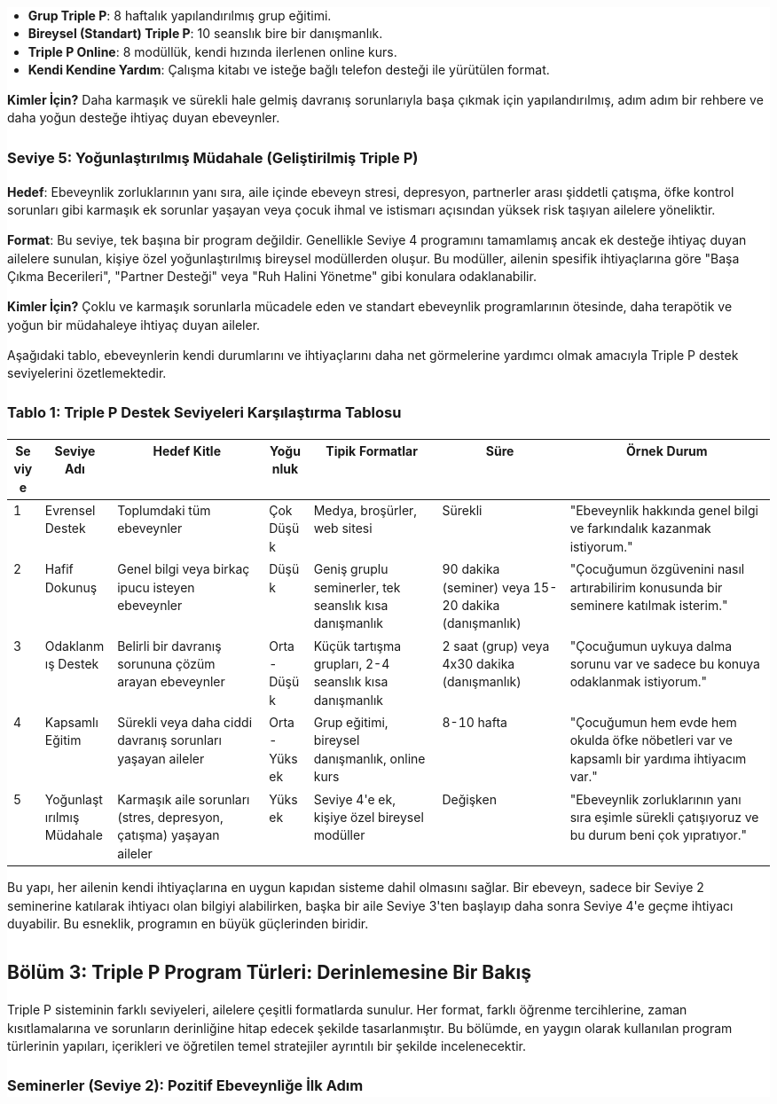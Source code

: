 - **Grup Triple P**: 8 haftalık yapılandırılmış grup eğitimi.
- **Bireysel (Standart) Triple P**: 10 seanslık bire bir danışmanlık.
- **Triple P Online**: 8 modüllük, kendi hızında ilerlenen online kurs.
- **Kendi Kendine Yardım**: Çalışma kitabı ve isteğe bağlı telefon desteği ile yürütülen format.

**Kimler İçin?** Daha karmaşık ve sürekli hale gelmiş davranış sorunlarıyla başa çıkmak için yapılandırılmış, adım adım bir rehbere ve daha yoğun desteğe ihtiyaç duyan ebeveynler.

### Seviye 5: Yoğunlaştırılmış Müdahale (Geliştirilmiş Triple P)

**Hedef**: Ebeveynlik zorluklarının yanı sıra, aile içinde ebeveyn stresi, depresyon, partnerler arası şiddetli çatışma, öfke kontrol sorunları gibi karmaşık ek sorunlar yaşayan veya çocuk ihmal ve istismarı açısından yüksek risk taşıyan ailelere yöneliktir.

**Format**: Bu seviye, tek başına bir program değildir. Genellikle Seviye 4 programını tamamlamış ancak ek desteğe ihtiyaç duyan ailelere sunulan, kişiye özel yoğunlaştırılmış bireysel modüllerden oluşur. Bu modüller, ailenin spesifik ihtiyaçlarına göre "Başa Çıkma Becerileri", "Partner Desteği" veya "Ruh Halini Yönetme" gibi konulara odaklanabilir.

**Kimler İçin?** Çoklu ve karmaşık sorunlarla mücadele eden ve standart ebeveynlik programlarının ötesinde, daha terapötik ve yoğun bir müdahaleye ihtiyaç duyan aileler.

Aşağıdaki tablo, ebeveynlerin kendi durumlarını ve ihtiyaçlarını daha net görmelerine yardımcı olmak amacıyla Triple P destek seviyelerini özetlemektedir.

### Tablo 1: Triple P Destek Seviyeleri Karşılaştırma Tablosu

| Seviye | Seviye Adı | Hedef Kitle | Yoğunluk | Tipik Formatlar | Süre | Örnek Durum |
|--------|------------|-------------|----------|-----------------|------|-------------|
| 1 | Evrensel Destek | Toplumdaki tüm ebeveynler | Çok Düşük | Medya, broşürler, web sitesi | Sürekli | "Ebeveynlik hakkında genel bilgi ve farkındalık kazanmak istiyorum." |
| 2 | Hafif Dokunuş | Genel bilgi veya birkaç ipucu isteyen ebeveynler | Düşük | Geniş gruplu seminerler, tek seanslık kısa danışmanlık | 90 dakika (seminer) veya 15-20 dakika (danışmanlık) | "Çocuğumun özgüvenini nasıl artırabilirim konusunda bir seminere katılmak isterim." |
| 3 | Odaklanmış Destek | Belirli bir davranış sorununa çözüm arayan ebeveynler | Orta-Düşük | Küçük tartışma grupları, 2-4 seanslık kısa danışmanlık | 2 saat (grup) veya 4x30 dakika (danışmanlık) | "Çocuğumun uykuya dalma sorunu var ve sadece bu konuya odaklanmak istiyorum." |
| 4 | Kapsamlı Eğitim | Sürekli veya daha ciddi davranış sorunları yaşayan aileler | Orta-Yüksek | Grup eğitimi, bireysel danışmanlık, online kurs | 8-10 hafta | "Çocuğumun hem evde hem okulda öfke nöbetleri var ve kapsamlı bir yardıma ihtiyacım var." |
| 5 | Yoğunlaştırılmış Müdahale | Karmaşık aile sorunları (stres, depresyon, çatışma) yaşayan aileler | Yüksek | Seviye 4'e ek, kişiye özel bireysel modüller | Değişken | "Ebeveynlik zorluklarının yanı sıra eşimle sürekli çatışıyoruz ve bu durum beni çok yıpratıyor." |

Bu yapı, her ailenin kendi ihtiyaçlarına en uygun kapıdan sisteme dahil olmasını sağlar. Bir ebeveyn, sadece bir Seviye 2 seminerine katılarak ihtiyacı olan bilgiyi alabilirken, başka bir aile Seviye 3'ten başlayıp daha sonra Seviye 4'e geçme ihtiyacı duyabilir. Bu esneklik, programın en büyük güçlerinden biridir.

## Bölüm 3: Triple P Program Türleri: Derinlemesine Bir Bakış

Triple P sisteminin farklı seviyeleri, ailelere çeşitli formatlarda sunulur. Her format, farklı öğrenme tercihlerine, zaman kısıtlamalarına ve sorunların derinliğine hitap edecek şekilde tasarlanmıştır. Bu bölümde, en yaygın olarak kullanılan program türlerinin yapıları, içerikleri ve öğretilen temel stratejiler ayrıntılı bir şekilde incelenecektir.

### Seminerler (Seviye 2): Pozitif Ebeveynliğe İlk Adım
